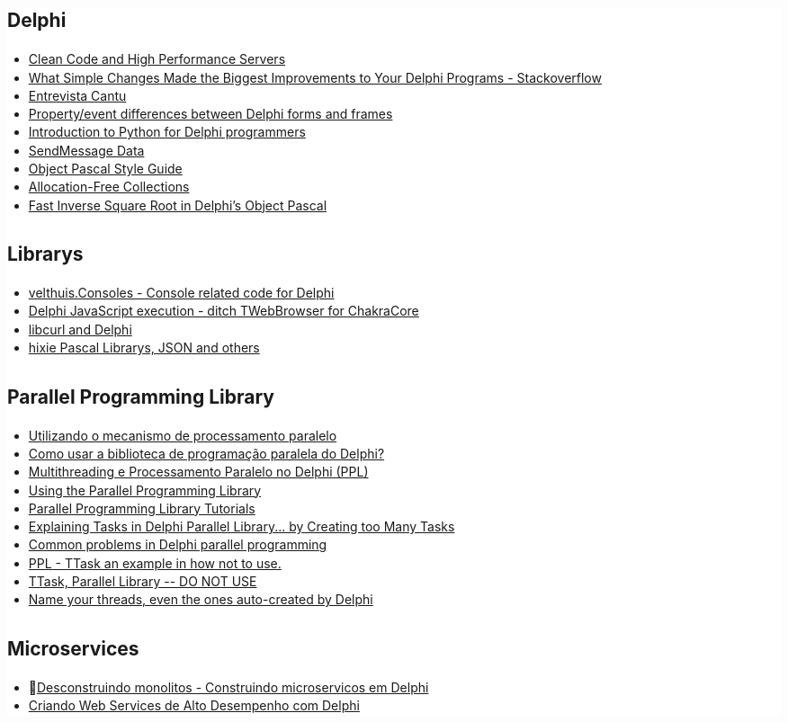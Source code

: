 ## Delphi
- [Clean Code and High Performance Servers](http://blog.synopse.info/post/2018/11/12/EKON-22-Slides-and-Code)
- [What Simple Changes Made the Biggest Improvements to Your Delphi Programs - Stackoverflow](https://stackoverflow.com/questions/373449/what-simple-changes-made-the-biggest-improvements-to-your-delphi-programs)
- [Entrevista Cantu](https://entwickler-konferenz.de/blog/delphi-development-still-going-strong/)
- [Property/event differences between Delphi forms and frames](https://wiert.me/2018/08/22/property-event-differences-between-delphi-forms-and-frames/)
- [Introduction to Python for Delphi programmers](https://sergworks.wordpress.com/2018/08/25/introduction-to-python-for-delphi-programmers/)
- [SendMessage Data](http://blog.marcocantu.com/blog/2014-september-vcl-xe7-taskbar-jumplist.html)
- [Object Pascal Style Guide](http://edn.embarcadero.com/article/10280)
- [Allocation-Free Collections](https://blog.grijjy.com/2019/01/25/allocation-free-collections/)
- [Fast Inverse Square Root in Delphi’s Object Pascal](https://blogs.embarcadero.com/fast-inverse-square-root-in-delphis-object-pascal/)

## Librarys
- [velthuis.Consoles - Console related code for Delphi](https://github.com/rvelthuis/Consoles)
- [Delphi JavaScript execution - ditch TWebBrowser for ChakraCore](https://www.ideasawakened.com/post/delphi-javascript-execution-ditch-twebbrowser-for-chakracore)
- [libcurl and Delphi](https://www.ideasawakened.com/post/libcurl-and-delphi)
- [hixie Pascal Librarys, JSON and others](http://software.hixie.ch/libraries/pascal/misc/)

## Parallel Programming Library
- [Utilizando o mecanismo de processamento paralelo](https://www.andrecelestino.com/delphi-utilizando-o-mecanismo-de-processamento-paralelo/)
- [Como usar a biblioteca de programação paralela do Delphi?](https://showdelphi.com.br/como-usar-a-biblioteca-de-programacao-paralela-do-delphi/)
- [Multithreading e Processamento Paralelo no Delphi (PPL)](http://edgarpavao.com/tag/programacao-paralela/)
- [Using the Parallel Programming Library](http://docwiki.embarcadero.com/RADStudio/Rio/en/Using_the_Parallel_Programming_Library)
- [Parallel Programming Library Tutorials](http://docwiki.embarcadero.com/RADStudio/Rio/en/Parallel_Programming_Library_Tutorials)
- [Explaining Tasks in Delphi Parallel Library... by Creating too Many Tasks](http://blog.marcocantu.com/blog/2017-november-explaining-tasks-ppl-too-many.html)
- [Common problems in Delphi parallel programming](https://hub.packtpub.com/common-problems-in-delphi-parallel-programming/)
- [PPL - TTask an example in how not to use.](http://robstechcorner.blogspot.com/2015/02/tpl-ttask-example-in-how-not-to-use.html)
- [TTask, Parallel Library -- DO NOT USE](https://en.delphipraxis.net/topic/504-changes-in-parallel-library/)
- [Name your threads, even the ones auto-created by Delphi](https://www.ideasawakened.com/post/name-your-threads-even-the-ones-auto-created-by-delphi)

## Microservices
- :card_index:[Desconstruindo monolitos - Construindo microservicos em Delphi](https://www.slideshare.net/felipecaputo/desconstruindo-monolitos-construindo-microservicos-em-delphi)
- [Criando Web Services de Alto Desempenho com Delphi](http://eugostododelphi.blogspot.com/2016/01/criando-web-services-de-alto-desempenho.html)
